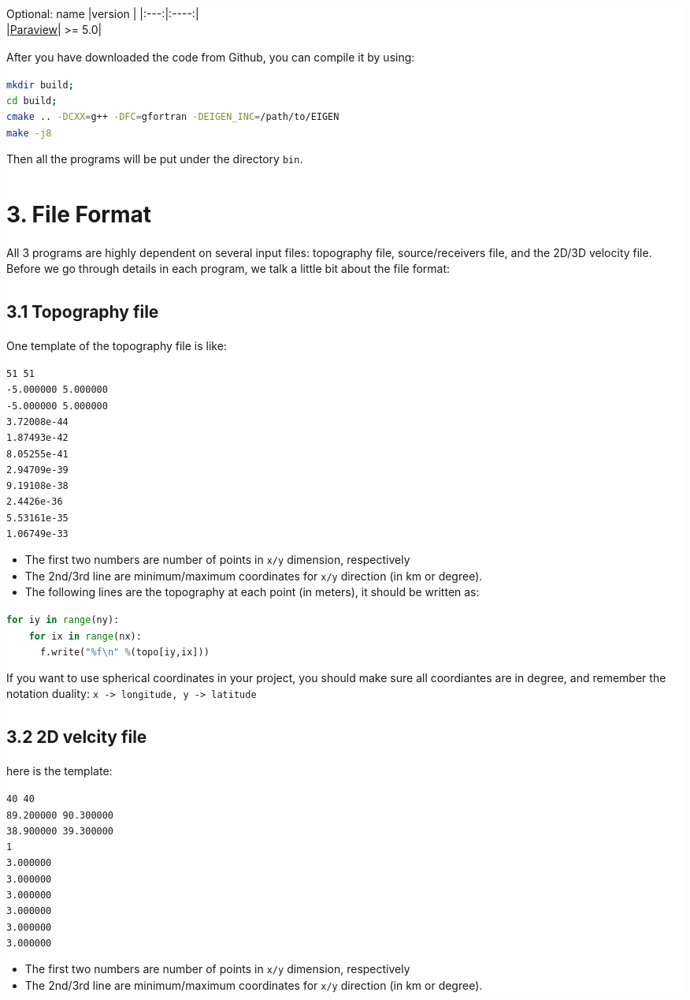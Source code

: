 Optional:
name |version |
|:---:|:----:|  
|[Paraview](https://www.paraview.org/)| >= 5.0|




After you have downloaded the code from Github, you can compile it by using:
```bash
mkdir build;
cd build;
cmake .. -DCXX=g++ -DFC=gfortran -DEIGEN_INC=/path/to/EIGEN 
make -j8
```
Then all the programs will be put under the directory `bin`.

<a id="fileformat"></a>
# 3. File Format
All 3 programs are highly dependent on several input files: topography file, source/receivers file, and the 2D/3D velocity file. Before we go through details in each program, we talk a little bit about the file format:

## 3.1 Topography file
One template of the topography file is like:
```
51 51
-5.000000 5.000000
-5.000000 5.000000
3.72008e-44 
1.87493e-42
8.05255e-41
2.94709e-39
9.19108e-38
2.4426e-36
5.53161e-35
1.06749e-33
```
- The first two numbers are number of points in `x/y` dimension, respectively
- The 2nd/3rd line are minimum/maximum coordinates for `x/y` direction (in km or degree). 
- The following lines are the topography at each point (in meters), it should be written as:
```python
for iy in range(ny):
    for ix in range(nx):
      f.write("%f\n" %(topo[iy,ix]))
```
If you want to use spherical coordinates in your project, you should make sure all coordiantes are in degree, and remember the notation duality: `x -> longitude, y -> latitude`

## 3.2 2D velcity file
here is the template:
```code
40 40
89.200000 90.300000
38.900000 39.300000
1
3.000000
3.000000
3.000000
3.000000
3.000000
3.000000
```
- The first two numbers are number of points in `x/y` dimension, respectively
- The 2nd/3rd line are minimum/maximum coordinates for `x/y` direction (in km or degree). 